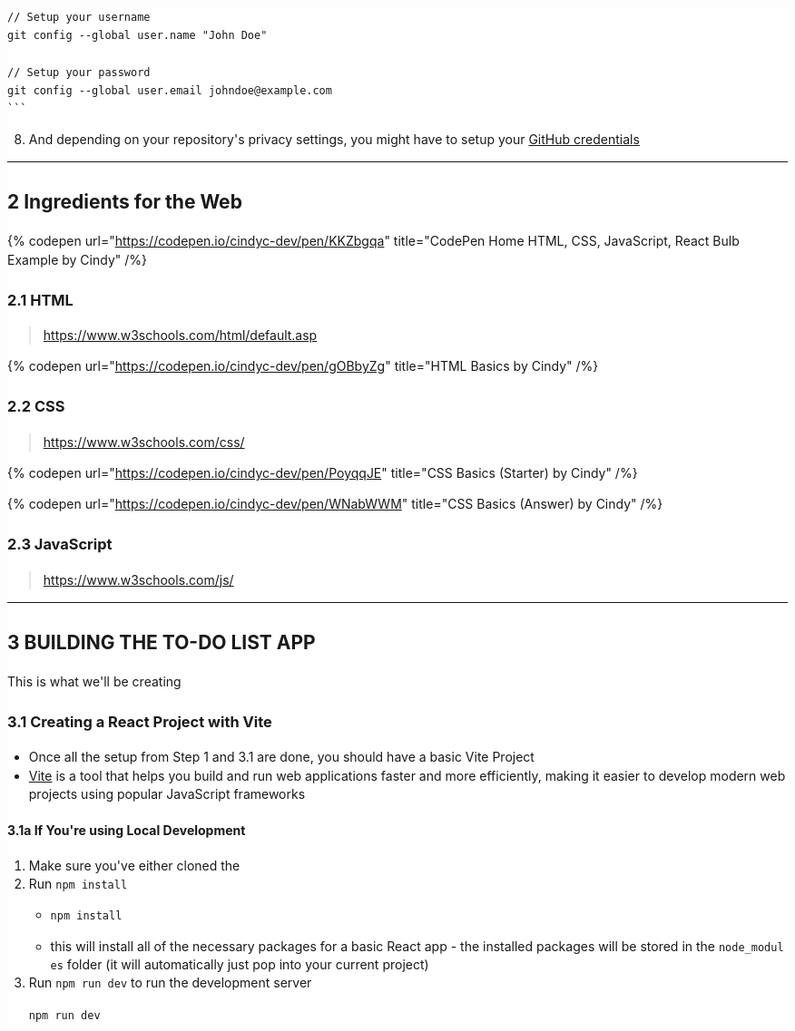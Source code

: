     // Setup your username
    git config --global user.name "John Doe"

    // Setup your password
    git config --global user.email johndoe@example.com
    ```

8.  And depending on your repository's privacy settings, you might have to setup your [GitHub credentials](https://docs.github.com/en/get-started/getting-started-with-git/caching-your-github-credentials-in-git)

---

## 2 Ingredients for the Web

{% codepen url="https://codepen.io/cindyc-dev/pen/KKZbgqa" title="CodePen Home HTML, CSS, JavaScript, React Bulb Example by Cindy" /%}

### 2.1 HTML

> https://www.w3schools.com/html/default.asp

{% codepen url="https://codepen.io/cindyc-dev/pen/gOBbyZg" title="HTML Basics by Cindy" /%}

### 2.2 CSS

> https://www.w3schools.com/css/

{% codepen url="https://codepen.io/cindyc-dev/pen/PoyqqJE" title="CSS Basics (Starter) by Cindy" /%}

{% codepen url="https://codepen.io/cindyc-dev/pen/WNabWWM" title="CSS Basics (Answer) by Cindy" /%}

### 2.3 JavaScript

> https://www.w3schools.com/js/

---

## 3 BUILDING THE TO-DO LIST APP

This is what we'll be creating

### 3.1 Creating a React Project with Vite

- Once all the setup from Step 1 and 3.1 are done, you should have a basic Vite Project
- [Vite](https://vitejs.dev/guide/) is a tool that helps you build and run web applications faster and more efficiently, making it easier to develop modern web projects using popular JavaScript frameworks

#### 3.1a If You're using Local Development

1. Make sure you've either cloned the
2. Run `npm install`
   - ```shell
     npm install
     ```
   - this will install all of the necessary packages for a basic React app - the installed packages will be stored in the `node_modules` folder (it will automatically just pop into your current project)
3. Run `npm run dev` to run the development server
   ```shell
   npm run dev
   ```
